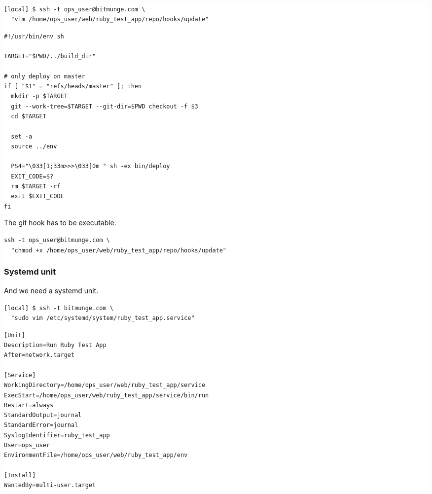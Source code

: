 
```Shell
[local] $ ssh -t ops_user@bitmunge.com \
  "vim /home/ops_user/web/ruby_test_app/repo/hooks/update"
```
```Shell
#!/usr/bin/env sh

TARGET="$PWD/../build_dir"

# only deploy on master
if [ "$1" = "refs/heads/master" ]; then
  mkdir -p $TARGET
  git --work-tree=$TARGET --git-dir=$PWD checkout -f $3
  cd $TARGET

  set -a
  source ../env

  PS4="\033[1;33m>>>\033[0m " sh -ex bin/deploy
  EXIT_CODE=$?
  rm $TARGET -rf
  exit $EXIT_CODE
fi
```

The git hook has to be executable.
```Shell
ssh -t ops_user@bitmunge.com \
  "chmod +x /home/ops_user/web/ruby_test_app/repo/hooks/update"
```

### Systemd unit

And we need a systemd unit.
```Shell
[local] $ ssh -t bitmunge.com \
  "sudo vim /etc/systemd/system/ruby_test_app.service"
```
```
[Unit]
Description=Run Ruby Test App
After=network.target

[Service]
WorkingDirectory=/home/ops_user/web/ruby_test_app/service
ExecStart=/home/ops_user/web/ruby_test_app/service/bin/run
Restart=always
StandardOutput=journal
StandardError=journal
SyslogIdentifier=ruby_test_app
User=ops_user
EnvironmentFile=/home/ops_user/web/ruby_test_app/env

[Install]
WantedBy=multi-user.target
```
